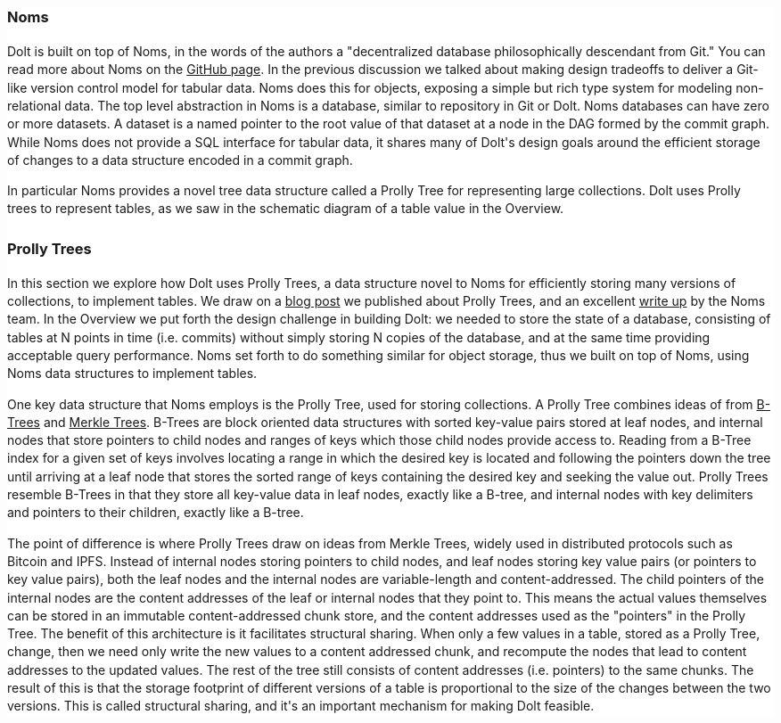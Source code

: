 ### Noms

Dolt is built on top of Noms, in the words of the authors a "decentralized database philosophically descendant from Git." You can read more about Noms on the [GitHub page](https://github.com/attic-labs/noms). In the previous discussion we talked about making design tradeoffs to deliver a Git-like version control model for tabular data. Noms does this for objects, exposing a simple but rich type system for modeling non-relational data. The top level abstraction in Noms is a database, similar to repository in Git or Dolt. Noms databases can have zero or more datasets. A dataset is a named pointer to the root value of that dataset at a node in the DAG formed by the commit graph. While Noms does not provide a SQL interface for tabular data, it shares many of Dolt's design goals around the efficient storage of changes to a data structure encoded in a commit graph.

In particular Noms provides a novel tree data structure called a Prolly Tree for representing large collections. Dolt uses Prolly trees to represent tables, as we saw in the schematic diagram of a table value in the Overview.

### Prolly Trees

In this section we explore how Dolt uses Prolly Trees, a data structure novel to Noms for efficiently storing many versions of collections, to implement tables. We draw on a [blog post](https://www.dolthub.com/blog/2020-04-01-how-dolt-stores-table-data/) we published about Prolly Trees, and an excellent [write up](https://github.com/attic-labs/noms/blob/master/doc/intro.md#prolly-trees-probabilistic-b-trees) by the Noms team. In the Overview we put forth the design challenge in building Dolt: we needed to store the state of a database, consisting of tables at N points in time \(i.e. commits\) without simply storing N copies of the database, and at the same time providing acceptable query performance. Noms set forth to do something similar for object storage, thus we built on top of Noms, using Noms data structures to implement tables.

One key data structure that Noms employs is the Prolly Tree, used for storing collections. A Prolly Tree combines ideas of from [B-Trees](https://en.wikipedia.org/wiki/B-tree) and [Merkle Trees](https://en.wikipedia.org/wiki/Merkle_tree). B-Trees are block oriented data structures with sorted key-value pairs stored at leaf nodes, and internal nodes that store pointers to child nodes and ranges of keys which those child nodes provide access to. Reading from a B-Tree index for a given set of keys involves locating a range in which the desired key is located and following the pointers down the tree until arriving at a leaf node that stores the sorted range of keys containing the desired key and seeking the value out. Prolly Trees resemble B-Trees in that they store all key-value data in leaf nodes, exactly like a B-tree, and internal nodes with key delimiters and pointers to their children, exactly like a B-tree.

The point of difference is where Prolly Trees draw on ideas from Merkle Trees, widely used in distributed protocols such as Bitcoin and IPFS. Instead of internal nodes storing pointers to child nodes, and leaf nodes storing key value pairs \(or pointers to key value pairs\), both the leaf nodes and the internal nodes are variable-length and content-addressed. The child pointers of the internal nodes are the content addresses of the leaf or internal nodes that they point to. This means the actual values themselves can be stored in an immutable content-addressed chunk store, and the content addresses used as the "pointers" in the Prolly Tree. The benefit of this architecture is it facilitates structural sharing. When only a few values in a table, stored as a Prolly Tree, change, then we need only write the new values to a content addressed chunk, and recompute the nodes that lead to content addresses to the updated values. The rest of the tree still consists of content addresses \(i.e. pointers\) to the same chunks. The result of this is that the storage footprint of different versions of a table is proportional to the size of the changes between the two versions. This is called structural sharing, and it's an important mechanism for making Dolt feasible.
